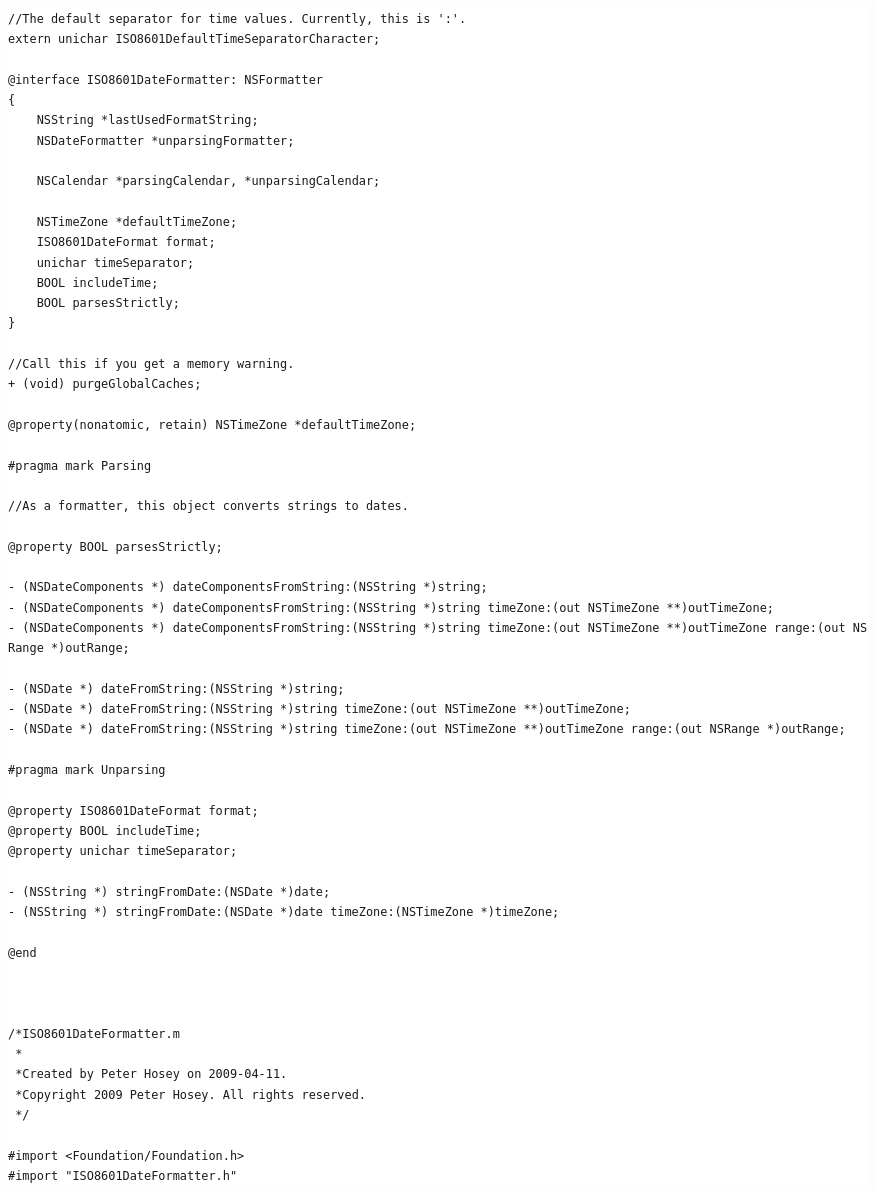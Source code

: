     //The default separator for time values. Currently, this is ':'.
    extern unichar ISO8601DefaultTimeSeparatorCharacter;
    
    @interface ISO8601DateFormatter: NSFormatter
    {
        NSString *lastUsedFormatString;
        NSDateFormatter *unparsingFormatter;
        
        NSCalendar *parsingCalendar, *unparsingCalendar;
        
        NSTimeZone *defaultTimeZone;
        ISO8601DateFormat format;
        unichar timeSeparator;
        BOOL includeTime;
        BOOL parsesStrictly;
    }
    
    //Call this if you get a memory warning.
    + (void) purgeGlobalCaches;
    
    @property(nonatomic, retain) NSTimeZone *defaultTimeZone;
    
    #pragma mark Parsing
    
    //As a formatter, this object converts strings to dates.
    
    @property BOOL parsesStrictly;
    
    - (NSDateComponents *) dateComponentsFromString:(NSString *)string;
    - (NSDateComponents *) dateComponentsFromString:(NSString *)string timeZone:(out NSTimeZone **)outTimeZone;
    - (NSDateComponents *) dateComponentsFromString:(NSString *)string timeZone:(out NSTimeZone **)outTimeZone range:(out NSRange *)outRange;
    
    - (NSDate *) dateFromString:(NSString *)string;
    - (NSDate *) dateFromString:(NSString *)string timeZone:(out NSTimeZone **)outTimeZone;
    - (NSDate *) dateFromString:(NSString *)string timeZone:(out NSTimeZone **)outTimeZone range:(out NSRange *)outRange;
    
    #pragma mark Unparsing
    
    @property ISO8601DateFormat format;
    @property BOOL includeTime;
    @property unichar timeSeparator;
    
    - (NSString *) stringFromDate:(NSDate *)date;
    - (NSString *) stringFromDate:(NSDate *)date timeZone:(NSTimeZone *)timeZone;
    
    @end
    


    /*ISO8601DateFormatter.m
     *
     *Created by Peter Hosey on 2009-04-11.
     *Copyright 2009 Peter Hosey. All rights reserved.
     */
    
    #import <Foundation/Foundation.h>
    #import "ISO8601DateFormatter.h"
    